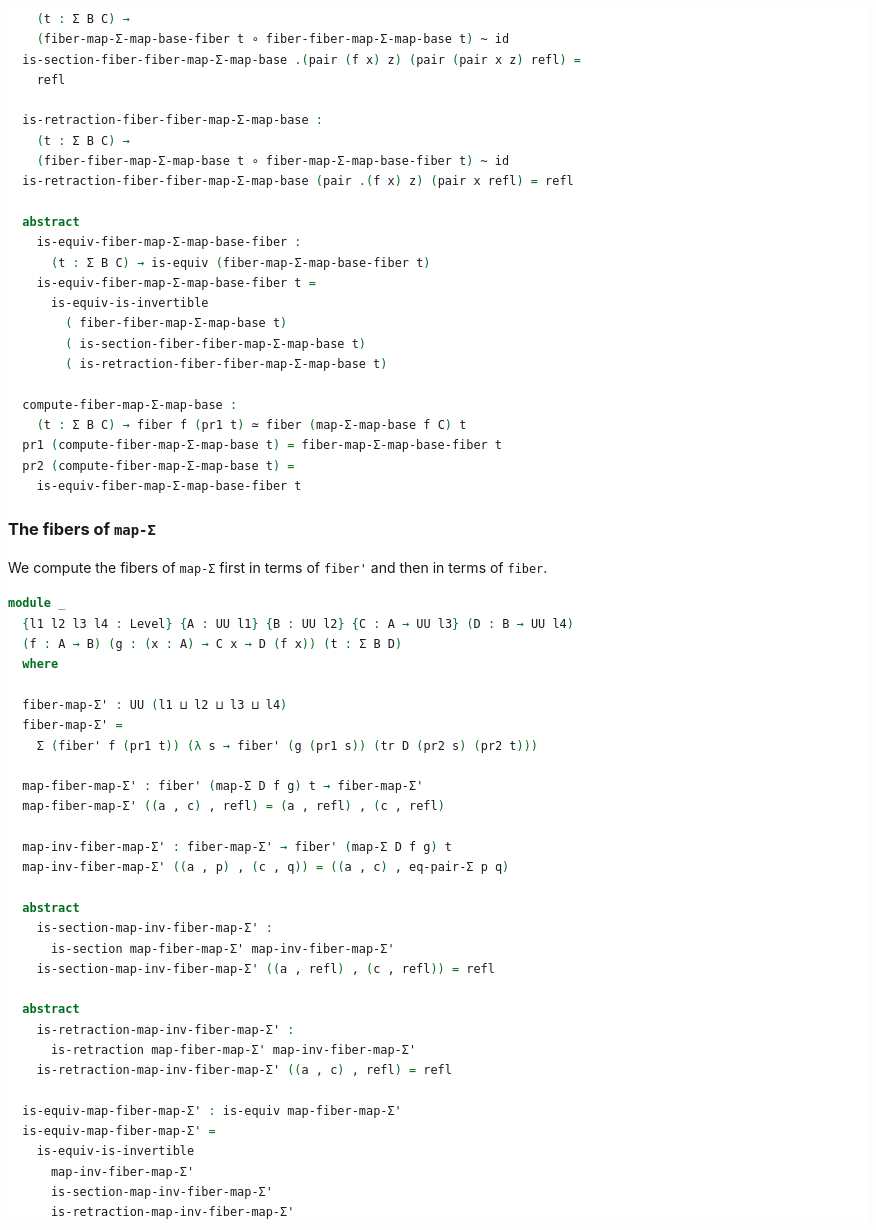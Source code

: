 ```agda
    (t : Σ B C) →
    (fiber-map-Σ-map-base-fiber t ∘ fiber-fiber-map-Σ-map-base t) ~ id
  is-section-fiber-fiber-map-Σ-map-base .(pair (f x) z) (pair (pair x z) refl) =
    refl

  is-retraction-fiber-fiber-map-Σ-map-base :
    (t : Σ B C) →
    (fiber-fiber-map-Σ-map-base t ∘ fiber-map-Σ-map-base-fiber t) ~ id
  is-retraction-fiber-fiber-map-Σ-map-base (pair .(f x) z) (pair x refl) = refl

  abstract
    is-equiv-fiber-map-Σ-map-base-fiber :
      (t : Σ B C) → is-equiv (fiber-map-Σ-map-base-fiber t)
    is-equiv-fiber-map-Σ-map-base-fiber t =
      is-equiv-is-invertible
        ( fiber-fiber-map-Σ-map-base t)
        ( is-section-fiber-fiber-map-Σ-map-base t)
        ( is-retraction-fiber-fiber-map-Σ-map-base t)

  compute-fiber-map-Σ-map-base :
    (t : Σ B C) → fiber f (pr1 t) ≃ fiber (map-Σ-map-base f C) t
  pr1 (compute-fiber-map-Σ-map-base t) = fiber-map-Σ-map-base-fiber t
  pr2 (compute-fiber-map-Σ-map-base t) =
    is-equiv-fiber-map-Σ-map-base-fiber t
```

### The fibers of `map-Σ`

We compute the fibers of `map-Σ` first in terms of `fiber'` and then in terms of
`fiber`.

```agda
module _
  {l1 l2 l3 l4 : Level} {A : UU l1} {B : UU l2} {C : A → UU l3} (D : B → UU l4)
  (f : A → B) (g : (x : A) → C x → D (f x)) (t : Σ B D)
  where

  fiber-map-Σ' : UU (l1 ⊔ l2 ⊔ l3 ⊔ l4)
  fiber-map-Σ' =
    Σ (fiber' f (pr1 t)) (λ s → fiber' (g (pr1 s)) (tr D (pr2 s) (pr2 t)))

  map-fiber-map-Σ' : fiber' (map-Σ D f g) t → fiber-map-Σ'
  map-fiber-map-Σ' ((a , c) , refl) = (a , refl) , (c , refl)

  map-inv-fiber-map-Σ' : fiber-map-Σ' → fiber' (map-Σ D f g) t
  map-inv-fiber-map-Σ' ((a , p) , (c , q)) = ((a , c) , eq-pair-Σ p q)

  abstract
    is-section-map-inv-fiber-map-Σ' :
      is-section map-fiber-map-Σ' map-inv-fiber-map-Σ'
    is-section-map-inv-fiber-map-Σ' ((a , refl) , (c , refl)) = refl

  abstract
    is-retraction-map-inv-fiber-map-Σ' :
      is-retraction map-fiber-map-Σ' map-inv-fiber-map-Σ'
    is-retraction-map-inv-fiber-map-Σ' ((a , c) , refl) = refl

  is-equiv-map-fiber-map-Σ' : is-equiv map-fiber-map-Σ'
  is-equiv-map-fiber-map-Σ' =
    is-equiv-is-invertible
      map-inv-fiber-map-Σ'
      is-section-map-inv-fiber-map-Σ'
      is-retraction-map-inv-fiber-map-Σ'

```